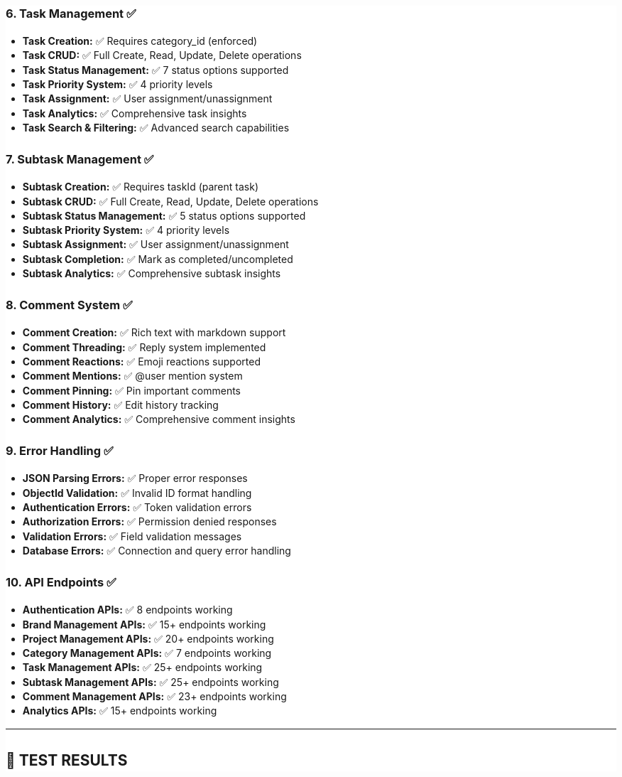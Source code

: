 ### **6. Task Management ✅**
- **Task Creation:** ✅ Requires category_id (enforced)
- **Task CRUD:** ✅ Full Create, Read, Update, Delete operations
- **Task Status Management:** ✅ 7 status options supported
- **Task Priority System:** ✅ 4 priority levels
- **Task Assignment:** ✅ User assignment/unassignment
- **Task Analytics:** ✅ Comprehensive task insights
- **Task Search & Filtering:** ✅ Advanced search capabilities

### **7. Subtask Management ✅**
- **Subtask Creation:** ✅ Requires taskId (parent task)
- **Subtask CRUD:** ✅ Full Create, Read, Update, Delete operations
- **Subtask Status Management:** ✅ 5 status options supported
- **Subtask Priority System:** ✅ 4 priority levels
- **Subtask Assignment:** ✅ User assignment/unassignment
- **Subtask Completion:** ✅ Mark as completed/uncompleted
- **Subtask Analytics:** ✅ Comprehensive subtask insights

### **8. Comment System ✅**
- **Comment Creation:** ✅ Rich text with markdown support
- **Comment Threading:** ✅ Reply system implemented
- **Comment Reactions:** ✅ Emoji reactions supported
- **Comment Mentions:** ✅ @user mention system
- **Comment Pinning:** ✅ Pin important comments
- **Comment History:** ✅ Edit history tracking
- **Comment Analytics:** ✅ Comprehensive comment insights

### **9. Error Handling ✅**
- **JSON Parsing Errors:** ✅ Proper error responses
- **ObjectId Validation:** ✅ Invalid ID format handling
- **Authentication Errors:** ✅ Token validation errors
- **Authorization Errors:** ✅ Permission denied responses
- **Validation Errors:** ✅ Field validation messages
- **Database Errors:** ✅ Connection and query error handling

### **10. API Endpoints ✅**
- **Authentication APIs:** ✅ 8 endpoints working
- **Brand Management APIs:** ✅ 15+ endpoints working
- **Project Management APIs:** ✅ 20+ endpoints working
- **Category Management APIs:** ✅ 7 endpoints working
- **Task Management APIs:** ✅ 25+ endpoints working
- **Subtask Management APIs:** ✅ 25+ endpoints working
- **Comment Management APIs:** ✅ 23+ endpoints working
- **Analytics APIs:** ✅ 15+ endpoints working

---

## 🧪 **TEST RESULTS**
